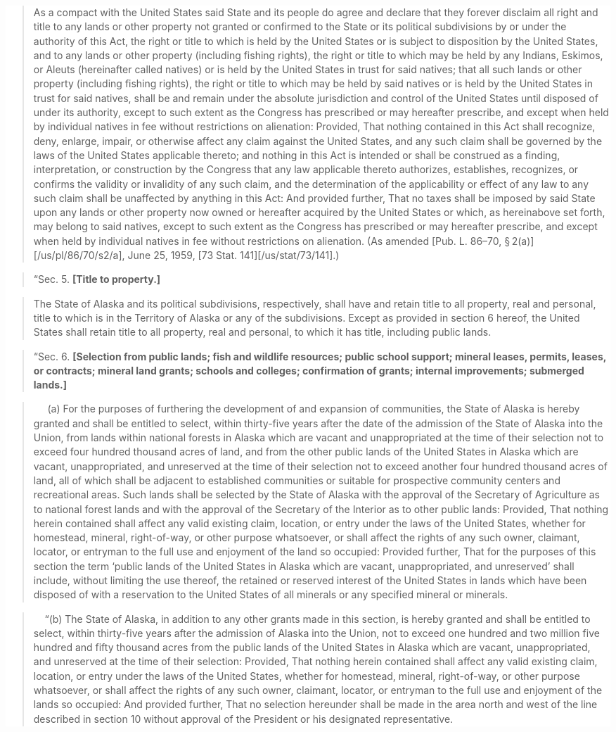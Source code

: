 >  As a compact with the United States said State and its people do agree and declare that they forever disclaim all right and title to any lands or other property not granted or confirmed to the State or its political subdivisions by or under the authority of this Act, the right or title to which is held by the United States or is subject to disposition by the United States, and to any lands or other property (including fishing rights), the right or title to which may be held by any Indians, Eskimos, or Aleuts (hereinafter called natives) or is held by the United States in trust for said natives; that all such lands or other property (including fishing rights), the right or title to which may be held by said natives or is held by the United States in trust for said natives, shall be and remain under the absolute jurisdiction and control of the United States until disposed of under its authority, except to such extent as the Congress has prescribed or may hereafter prescribe, and except when held by individual natives in fee without restrictions on alienation: Provided, That nothing contained in this Act shall recognize, deny, enlarge, impair, or otherwise affect any claim against the United States, and any such claim shall be governed by the laws of the United States applicable thereto; and nothing in this Act is intended or shall be construed as a finding, interpretation, or construction by the Congress that any law applicable thereto authorizes, establishes, recognizes, or confirms the validity or invalidity of any such claim, and the determination of the applicability or effect of any law to any such claim shall be unaffected by anything in this Act: And provided further, That no taxes shall be imposed by said State upon any lands or other property now owned or hereafter acquired by the United States or which, as hereinabove set forth, may belong to said natives, except to such extent as the Congress has prescribed or may hereafter prescribe, and except when held by individual natives in fee without restrictions on alienation. (As amended [Pub. L. 86–70, § 2(a)][/us/pl/86/70/s2/a], June 25, 1959, [73 Stat. 141][/us/stat/73/141].)

> “Sec. 5. __\[Title to property.\]__ 

>  The State of Alaska and its political subdivisions, respectively, shall have and retain title to all property, real and personal, title to which is in the Territory of Alaska or any of the subdivisions. Except as provided in section 6 hereof, the United States shall retain title to all property, real and personal, to which it has title, including public lands.

> “Sec. 6. __\[Selection from public lands; fish and wildlife resources; public school support; mineral leases, permits, leases, or contracts; mineral land grants; schools and colleges; confirmation of grants; internal improvements; submerged lands.\]__ 

>      (a) For the purposes of furthering the development of and expansion of communities, the State of Alaska is hereby granted and shall be entitled to select, within thirty-five years after the date of the admission of the State of Alaska into the Union, from lands within national forests in Alaska which are vacant and unappropriated at the time of their selection not to exceed four hundred thousand acres of land, and from the other public lands of the United States in Alaska which are vacant, unappropriated, and unreserved at the time of their selection not to exceed another four hundred thousand acres of land, all of which shall be adjacent to established communities or suitable for prospective community centers and recreational areas. Such lands shall be selected by the State of Alaska with the approval of the Secretary of Agriculture as to national forest lands and with the approval of the Secretary of the Interior as to other public lands: Provided, That nothing herein contained shall affect any valid existing claim, location, or entry under the laws of the United States, whether for homestead, mineral, right-of-way, or other purpose whatsoever, or shall affect the rights of any such owner, claimant, locator, or entryman to the full use and enjoyment of the land so occupied: Provided further, That for the purposes of this section the term ‘public lands of the United States in Alaska which are vacant, unappropriated, and unreserved’ shall include, without limiting the use thereof, the retained or reserved interest of the United States in lands which have been disposed of with a reservation to the United States of all minerals or any specified mineral or minerals.

>     “(b) The State of Alaska, in addition to any other grants made in this section, is hereby granted and shall be entitled to select, within thirty-five years after the admission of Alaska into the Union, not to exceed one hundred and two million five hundred and fifty thousand acres from the public lands of the United States in Alaska which are vacant, unappropriated, and unreserved at the time of their selection: Provided, That nothing herein contained shall affect any valid existing claim, location, or entry under the laws of the United States, whether for homestead, mineral, right-of-way, or other purpose whatsoever, or shall affect the rights of any such owner, claimant, locator, or entryman to the full use and enjoyment of the lands so occupied: And provided further, That no selection hereunder shall be made in the area north and west of the line described in section 10 without approval of the President or his designated representative.
